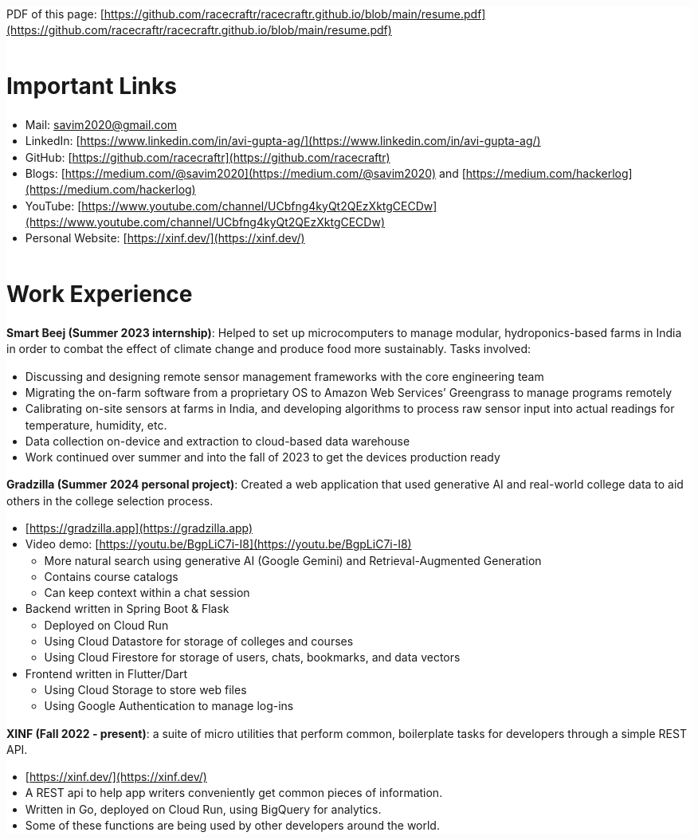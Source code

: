 
PDF of this page: [https://github.com/racecraftr/racecraftr.github.io/blob/main/resume.pdf](https://github.com/racecraftr/racecraftr.github.io/blob/main/resume.pdf)

# **Important Links**

- Mail: savim2020@gmail.com
- LinkedIn: [https://www.linkedin.com/in/avi-gupta-ag/](https://www.linkedin.com/in/avi-gupta-ag/)
- GitHub: [https://github.com/racecraftr](https://github.com/racecraftr)
- Blogs: [https://medium.com/@savim2020](https://medium.com/@savim2020) and [https://medium.com/hackerlog](https://medium.com/hackerlog)
- YouTube: [https://www.youtube.com/channel/UCbfng4kyQt2QEzXktgCECDw](https://www.youtube.com/channel/UCbfng4kyQt2QEzXktgCECDw)
- Personal Website: [https://xinf.dev/](https://xinf.dev/)

# **Work Experience**

**Smart Beej (Summer 2023 internship)**: Helped to set up microcomputers to manage modular, hydroponics-based farms in India in order to combat the effect of climate change and produce food more sustainably. Tasks involved:

- Discussing and designing remote sensor management frameworks with the core engineering team
- Migrating the on-farm software from a proprietary OS to Amazon Web Services’ Greengrass to manage programs remotely
- Calibrating on-site sensors at farms in India, and developing algorithms to process raw sensor input into actual readings for temperature, humidity, etc.
- Data collection on-device and extraction to cloud-based data warehouse
- Work continued over summer and into the fall of 2023 to get the devices production ready

**Gradzilla (Summer 2024 personal project)**: Created a web application that used generative AI and real-world college data to aid others in the college selection process.

- [https://gradzilla.app](https://gradzilla.app)
- Video demo: [https://youtu.be/BgpLiC7i-I8](https://youtu.be/BgpLiC7i-I8)
  - More natural search using generative AI (Google Gemini) and Retrieval-Augmented Generation
  - Contains course catalogs
  - Can keep context within a chat session
- Backend written in Spring Boot & Flask
  - Deployed on Cloud Run
  - Using Cloud Datastore for storage of colleges and courses
  - Using Cloud Firestore for storage of users, chats, bookmarks, and data vectors
- Frontend written in Flutter/Dart
  - Using Cloud Storage to store web files
  - Using Google Authentication to manage log-ins

**XINF (Fall 2022 - present)**: a suite of micro utilities that perform common, boilerplate tasks for developers through a simple REST API.

- [https://xinf.dev/](https://xinf.dev/)
- A REST api to help app writers conveniently get common pieces of information.
- Written in Go, deployed on Cloud Run, using BigQuery for analytics.
- Some of these functions are being used by other developers around the world.
